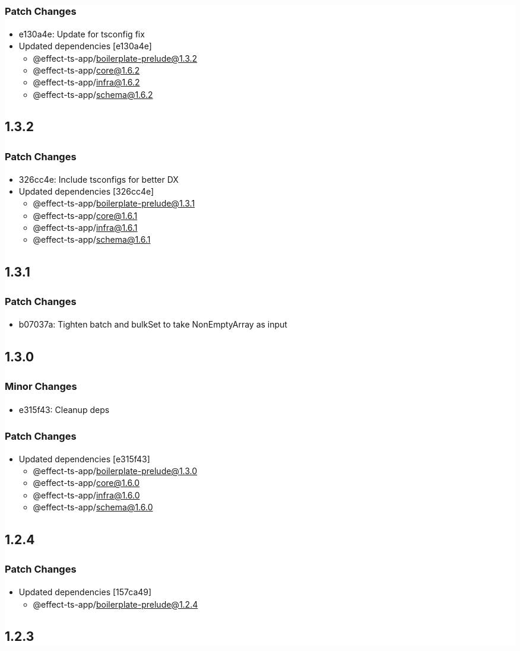 ### Patch Changes

- e130a4e: Update for tsconfig fix
- Updated dependencies [e130a4e]
  - @effect-ts-app/boilerplate-prelude@1.3.2
  - @effect-ts-app/core@1.6.2
  - @effect-ts-app/infra@1.6.2
  - @effect-ts-app/schema@1.6.2

## 1.3.2

### Patch Changes

- 326cc4e: Include tsconfigs for better DX
- Updated dependencies [326cc4e]
  - @effect-ts-app/boilerplate-prelude@1.3.1
  - @effect-ts-app/core@1.6.1
  - @effect-ts-app/infra@1.6.1
  - @effect-ts-app/schema@1.6.1

## 1.3.1

### Patch Changes

- b07037a: Tighten batch and bulkSet to take NonEmptyArray as input

## 1.3.0

### Minor Changes

- e315f43: Cleanup deps

### Patch Changes

- Updated dependencies [e315f43]
  - @effect-ts-app/boilerplate-prelude@1.3.0
  - @effect-ts-app/core@1.6.0
  - @effect-ts-app/infra@1.6.0
  - @effect-ts-app/schema@1.6.0

## 1.2.4

### Patch Changes

- Updated dependencies [157ca49]
  - @effect-ts-app/boilerplate-prelude@1.2.4

## 1.2.3
